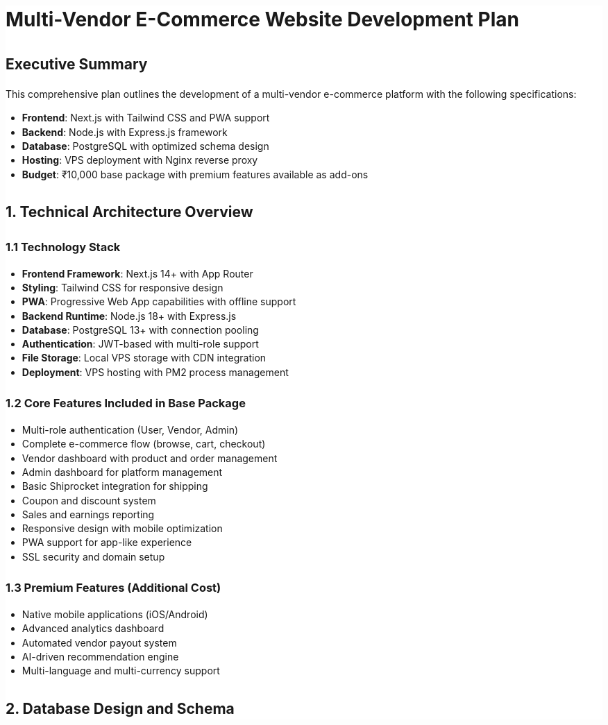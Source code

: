# Multi-Vendor E-Commerce Website Development Plan

## Executive Summary

This comprehensive plan outlines the development of a multi-vendor e-commerce platform with the following specifications:

- **Frontend**: Next.js with Tailwind CSS and PWA support
- **Backend**: Node.js with Express.js framework
- **Database**: PostgreSQL with optimized schema design
- **Hosting**: VPS deployment with Nginx reverse proxy
- **Budget**: ₹10,000 base package with premium features available as add-ons

## 1. Technical Architecture Overview

### 1.1 Technology Stack

- **Frontend Framework**: Next.js 14+ with App Router
- **Styling**: Tailwind CSS for responsive design
- **PWA**: Progressive Web App capabilities with offline support
- **Backend Runtime**: Node.js 18+ with Express.js
- **Database**: PostgreSQL 13+ with connection pooling
- **Authentication**: JWT-based with multi-role support
- **File Storage**: Local VPS storage with CDN integration
- **Deployment**: VPS hosting with PM2 process management

### 1.2 Core Features Included in Base Package

- Multi-role authentication (User, Vendor, Admin)
- Complete e-commerce flow (browse, cart, checkout)
- Vendor dashboard with product and order management
- Admin dashboard for platform management
- Basic Shiprocket integration for shipping
- Coupon and discount system
- Sales and earnings reporting
- Responsive design with mobile optimization
- PWA support for app-like experience
- SSL security and domain setup

### 1.3 Premium Features (Additional Cost)

- Native mobile applications (iOS/Android)
- Advanced analytics dashboard
- Automated vendor payout system
- AI-driven recommendation engine
- Multi-language and multi-currency support

## 2. Database Design and Schema
